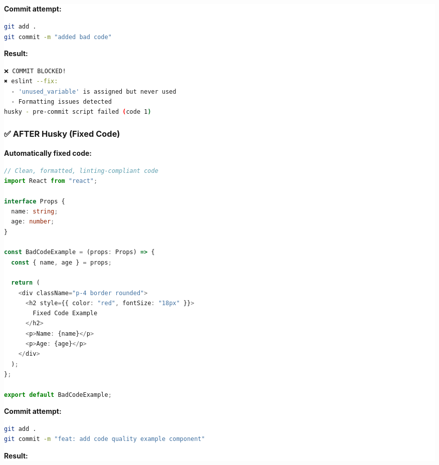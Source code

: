 **Commit attempt:**

```bash
git add .
git commit -m "added bad code"
```

**Result:**

```bash
❌ COMMIT BLOCKED!
✖ eslint --fix:
  - 'unused_variable' is assigned but never used
  - Formatting issues detected
husky - pre-commit script failed (code 1)
```

### ✅ AFTER Husky (Fixed Code)

**Automatically fixed code:**

```typescript
// Clean, formatted, linting-compliant code
import React from "react";

interface Props {
  name: string;
  age: number;
}

const BadCodeExample = (props: Props) => {
  const { name, age } = props;

  return (
    <div className="p-4 border rounded">
      <h2 style={{ color: "red", fontSize: "18px" }}>
        Fixed Code Example
      </h2>
      <p>Name: {name}</p>
      <p>Age: {age}</p>
    </div>
  );
};

export default BadCodeExample;
```

**Commit attempt:**

```bash
git add .
git commit -m "feat: add code quality example component"
```

**Result:**
